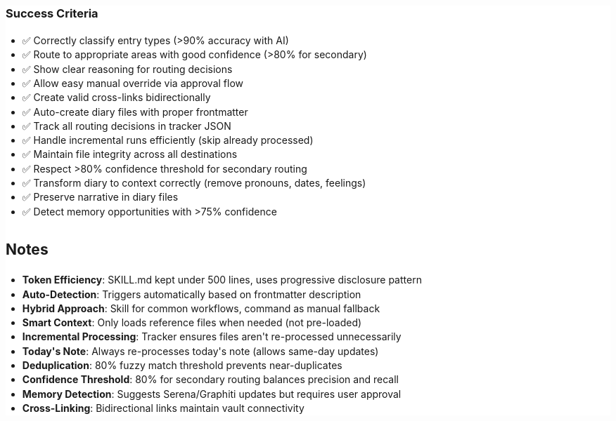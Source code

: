 ### Success Criteria

- ✅ Correctly classify entry types (>90% accuracy with AI)
- ✅ Route to appropriate areas with good confidence (>80% for secondary)
- ✅ Show clear reasoning for routing decisions
- ✅ Allow easy manual override via approval flow
- ✅ Create valid cross-links bidirectionally
- ✅ Auto-create diary files with proper frontmatter
- ✅ Track all routing decisions in tracker JSON
- ✅ Handle incremental runs efficiently (skip already processed)
- ✅ Maintain file integrity across all destinations
- ✅ Respect >80% confidence threshold for secondary routing
- ✅ Transform diary to context correctly (remove pronouns, dates, feelings)
- ✅ Preserve narrative in diary files
- ✅ Detect memory opportunities with >75% confidence

## Notes

- **Token Efficiency**: SKILL.md kept under 500 lines, uses progressive disclosure pattern
- **Auto-Detection**: Triggers automatically based on frontmatter description
- **Hybrid Approach**: Skill for common workflows, command as manual fallback
- **Smart Context**: Only loads reference files when needed (not pre-loaded)
- **Incremental Processing**: Tracker ensures files aren't re-processed unnecessarily
- **Today's Note**: Always re-processes today's note (allows same-day updates)
- **Deduplication**: 80% fuzzy match threshold prevents near-duplicates
- **Confidence Threshold**: 80% for secondary routing balances precision and recall
- **Memory Detection**: Suggests Serena/Graphiti updates but requires user approval
- **Cross-Linking**: Bidirectional links maintain vault connectivity
